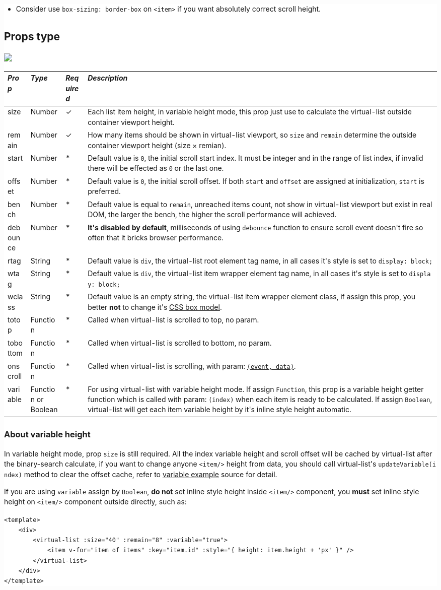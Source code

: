 * Consider use `box-sizing: border-box` on `<item>` if you want absolutely correct scroll height.


## Props type

<img height="256" src="https://tangbc.github.io/github-images/vitual-scroll-list-prop-type.png">

*Prop* | *Type* | *Required* | *Description* |
:--- | :--- | :--- | :--- |
| size | Number | ✓ | Each list item height, in variable height mode, this prop just use to calculate the virtual-list outside container viewport height. |
| remain | Number | ✓ | How many items should be shown in virtual-list viewport, so `size` and `remain` determine the outside container viewport height (size × remian). |
| start | Number | * | Default value is `0`, the initial scroll start index. It must be integer and in the range of list index, if invalid there will be effected as `0` or the last one.  |
| offset | Number | * | Default value is `0`, the initial scroll offset. If both `start` and `offset` are assigned at initialization, `start` is preferred. |
| bench | Number | * | Default value is equal to `remain`, unreached items count, not show in virtual-list viewport but exist in real DOM, the larger the bench, the higher the scroll performance will achieved.  |
| debounce | Number | * | **It's disabled by default**, milliseconds of using `debounce` function to ensure scroll event doesn't fire so often that it bricks browser performance. |
| rtag | String | * | Default value is `div`, the virtual-list root element tag name, in all cases it's style is set to `display: block;` |
| wtag | String | * | Default value is `div`, the virtual-list item wrapper element tag name, in all cases it's style is set to `display: block;` |
| wclass | String | * | Default value is an empty string, the virtual-list item wrapper element class, if assign this prop, you better **not** to change it's [CSS box model](https://developer.mozilla.org/en-US/docs/Web/CSS/CSS_Box_Model/Introduction_to_the_CSS_box_model). |
| totop | Function | * | Called when virtual-list is scrolled to top, no param. |
| tobottom | Function | * | Called when virtual-list is scrolled to bottom, no param. |
| onscroll | Function | * | Called when virtual-list is scrolling, with param: [`(event, data)`](https://github.com/tangbc/vue-virtual-scroll-list/releases/tag/v1.1.7). |
| variable | Function or Boolean | * | For using virtual-list with variable height mode. If assign `Function`, this prop is a variable height getter function which is called with param: `(index)` when each item is ready to be calculated. If assign `Boolean`, virtual-list will get each item variable height by it's inline style height automatic. |

### About variable height

In variable height mode, prop `size` is still required. All the index variable height and scroll offset will be cached by virtual-list after the binary-search calculate, if you want to change anyone `<item/>` height from data, you should call virtual-list's `updateVariable(index)` method to clear the offset cache, refer to [variable example](https://github.com/tangbc/vue-virtual-scroll-list/blob/master/examples/variable/variable.vue#L1) source for detail.

If you are using `variable` assign by `Boolean`, **do not** set inline style height inside `<item/>` component, you **must** set inline style height on `<item/>` component outside directly, such as:
```vue
<template>
    <div>
        <virtual-list :size="40" :remain="8" :variable="true">
            <item v-for="item of items" :key="item.id" :style="{ height: item.height + 'px' }" />
        </virtual-list>
    </div>
</template>
```

